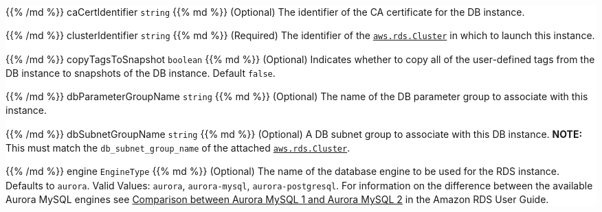 {{% /md %}}</td>
        </tr>
        <tr>
            <td class="align-top">ca<wbr>Cert<wbr>Identifier</td>
            <td class="align-top"><code>string</code></td>
            <td class="align-top">{{% md %}}
(Optional) The identifier of the CA certificate for the DB instance.

{{% /md %}}</td>
        </tr>
        <tr>
            <td class="align-top">cluster<wbr>Identifier</td>
            <td class="align-top"><code>string</code></td>
            <td class="align-top">{{% md %}}
(Required) The identifier of the [`aws.rds.Cluster`](https://www.terraform.io/docs/providers/aws/r/rds_cluster.html) in which to launch this instance.

{{% /md %}}</td>
        </tr>
        <tr>
            <td class="align-top">copy<wbr>Tags<wbr>To<wbr>Snapshot</td>
            <td class="align-top"><code>boolean</code></td>
            <td class="align-top">{{% md %}}
(Optional) Indicates whether to copy all of the user-defined tags from the DB instance to snapshots of the DB instance. Default `false`.

{{% /md %}}</td>
        </tr>
        <tr>
            <td class="align-top">db<wbr>Parameter<wbr>Group<wbr>Name</td>
            <td class="align-top"><code>string</code></td>
            <td class="align-top">{{% md %}}
(Optional) The name of the DB parameter group to associate with this instance.

{{% /md %}}</td>
        </tr>
        <tr>
            <td class="align-top">db<wbr>Subnet<wbr>Group<wbr>Name</td>
            <td class="align-top"><code>string</code></td>
            <td class="align-top">{{% md %}}
(Optional) A DB subnet group to associate with this DB instance. **NOTE:** This must match the `db_subnet_group_name` of the attached [`aws.rds.Cluster`](https://www.terraform.io/docs/providers/aws/r/rds_cluster.html).

{{% /md %}}</td>
        </tr>
        <tr>
            <td class="align-top">engine</td>
            <td class="align-top"><code>EngineType</code></td>
            <td class="align-top">{{% md %}}
(Optional) The name of the database engine to be used for the RDS instance. Defaults to `aurora`. Valid Values: `aurora`, `aurora-mysql`, `aurora-postgresql`.
For information on the difference between the available Aurora MySQL engines
see [Comparison between Aurora MySQL 1 and Aurora MySQL 2](https://docs.aws.amazon.com/AmazonRDS/latest/UserGuide/AuroraMySQL.Updates.20180206.html)
in the Amazon RDS User Guide.

